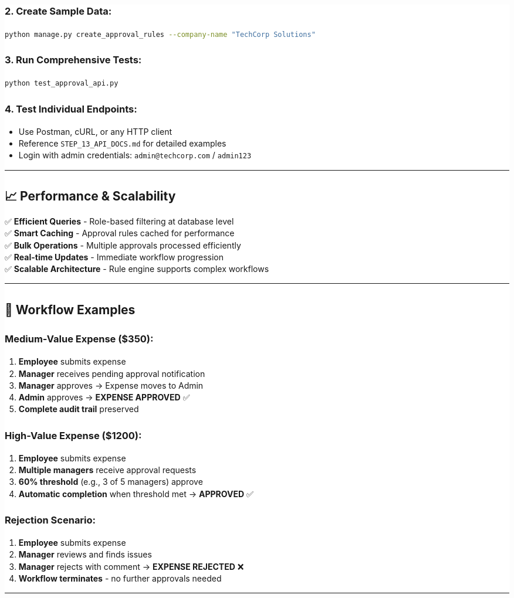 ### **2. Create Sample Data:**
```bash
python manage.py create_approval_rules --company-name "TechCorp Solutions"
```

### **3. Run Comprehensive Tests:**
```bash
python test_approval_api.py
```

### **4. Test Individual Endpoints:**
- Use Postman, cURL, or any HTTP client
- Reference `STEP_13_API_DOCS.md` for detailed examples
- Login with admin credentials: `admin@techcorp.com` / `admin123`

---

## 📈 Performance & Scalability

✅ **Efficient Queries** - Role-based filtering at database level  
✅ **Smart Caching** - Approval rules cached for performance  
✅ **Bulk Operations** - Multiple approvals processed efficiently  
✅ **Real-time Updates** - Immediate workflow progression  
✅ **Scalable Architecture** - Rule engine supports complex workflows  

---

## 🔄 Workflow Examples

### **Medium-Value Expense ($350):**
1. **Employee** submits expense
2. **Manager** receives pending approval notification
3. **Manager** approves → Expense moves to Admin
4. **Admin** approves → **EXPENSE APPROVED** ✅
5. **Complete audit trail** preserved

### **High-Value Expense ($1200):**
1. **Employee** submits expense  
2. **Multiple managers** receive approval requests
3. **60% threshold** (e.g., 3 of 5 managers) approve
4. **Automatic completion** when threshold met → **APPROVED** ✅

### **Rejection Scenario:**
1. **Employee** submits expense
2. **Manager** reviews and finds issues
3. **Manager** rejects with comment → **EXPENSE REJECTED** ❌
4. **Workflow terminates** - no further approvals needed

---
